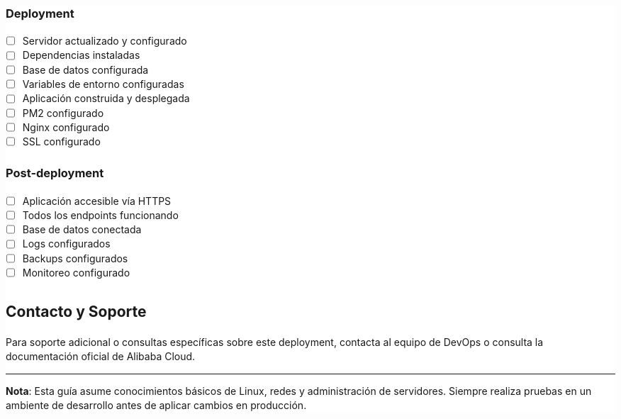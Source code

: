 ### Deployment
- [ ] Servidor actualizado y configurado
- [ ] Dependencias instaladas
- [ ] Base de datos configurada
- [ ] Variables de entorno configuradas
- [ ] Aplicación construida y desplegada
- [ ] PM2 configurado
- [ ] Nginx configurado
- [ ] SSL configurado

### Post-deployment
- [ ] Aplicación accesible vía HTTPS
- [ ] Todos los endpoints funcionando
- [ ] Base de datos conectada
- [ ] Logs configurados
- [ ] Backups configurados
- [ ] Monitoreo configurado

## Contacto y Soporte

Para soporte adicional o consultas específicas sobre este deployment, contacta al equipo de DevOps o consulta la documentación oficial de Alibaba Cloud.

---

**Nota**: Esta guía asume conocimientos básicos de Linux, redes y administración de servidores. Siempre realiza pruebas en un ambiente de desarrollo antes de aplicar cambios en producción.
